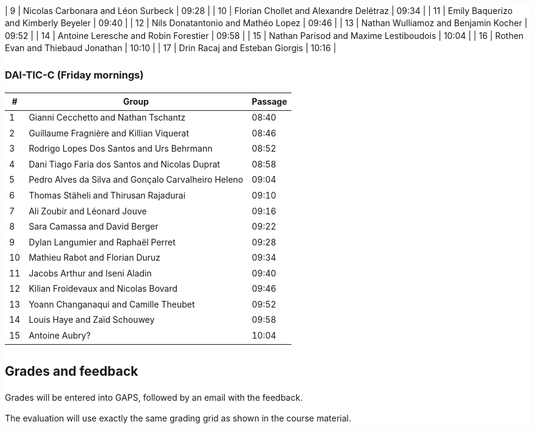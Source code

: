| 9   | Nicolas Carbonara and Léon Surbeck                | 09:28   |
| 10  | Florian Chollet and Alexandre Delétraz            | 09:34   |
| 11  | Emily Baquerizo and Kimberly Beyeler              | 09:40   |
| 12  | Nils Donatantonio and Mathéo Lopez                | 09:46   |
| 13  | Nathan Wulliamoz and Benjamin Kocher              | 09:52   |
| 14  | Antoine Leresche and Robin Forestier              | 09:58   |
| 15  | Nathan Parisod and Maxime Lestiboudois            | 10:04   |
| 16  | Rothen Evan and Thiebaud Jonathan                 | 10:10   |
| 17  | Drin Racaj and Esteban Giorgis                    | 10:16   |

### DAI-TIC-C (Friday mornings)

| #   | Group                                               | Passage |
| --- | --------------------------------------------------- | ------- |
| 1   | Gianni Cecchetto and Nathan Tschantz                | 08:40   |
| 2   | Guillaume Fragnière and Killian Viquerat            | 08:46   |
| 3   | Rodrigo Lopes Dos Santos and Urs Behrmann           | 08:52   |
| 4   | Dani Tiago Faria dos Santos and Nicolas Duprat      | 08:58   |
| 5   | Pedro Alves da Silva and Gonçalo Carvalheiro Heleno | 09:04   |
| 6   | Thomas Stäheli and Thirusan Rajadurai               | 09:10   |
| 7   | Ali Zoubir and Léonard Jouve                        | 09:16   |
| 8   | Sara Camassa and David Berger                       | 09:22   |
| 9   | Dylan Langumier and Raphaël Perret                  | 09:28   |
| 10  | Mathieu Rabot and Florian Duruz                     | 09:34   |
| 11  | Jacobs Arthur and Iseni Aladin                      | 09:40   |
| 12  | Kilian Froidevaux and Nicolas Bovard                | 09:46   |
| 13  | Yoann Changanaqui and Camille Theubet               | 09:52   |
| 14  | Louis Haye and Zaïd Schouwey                        | 09:58   |
| 15  | Antoine Aubry?                                      | 10:04   |

## Grades and feedback

Grades will be entered into GAPS, followed by an email with the feedback.

The evaluation will use exactly the same grading grid as shown in the course
material.
